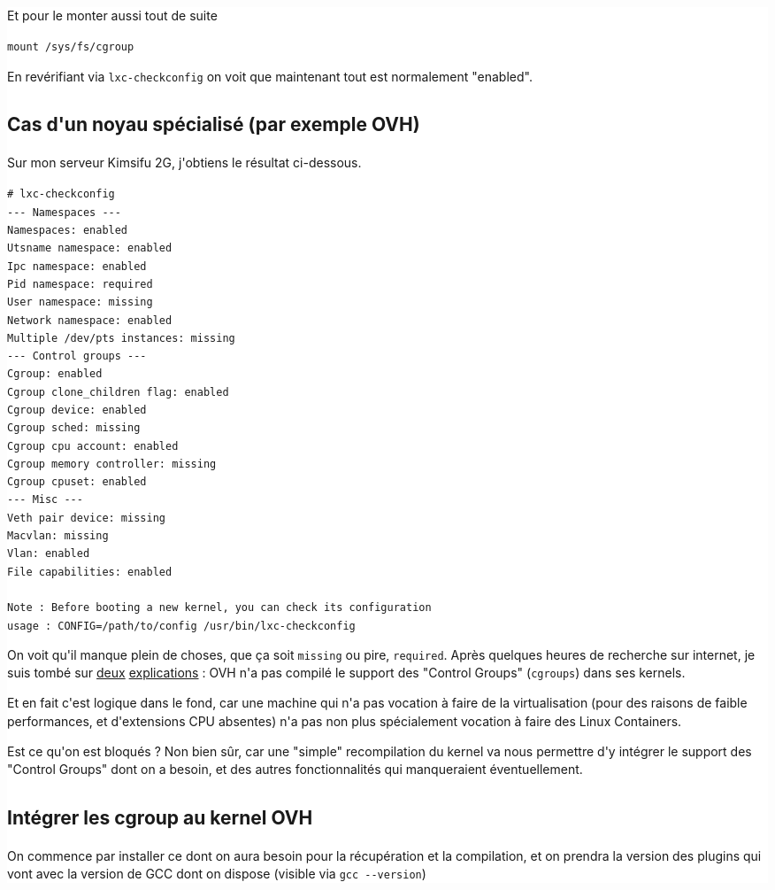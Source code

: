 Et pour le monter aussi tout de suite

	mount /sys/fs/cgroup

En revérifiant via `lxc-checkconfig` on voit que maintenant tout est normalement "enabled".

## Cas d'un noyau spécialisé (par exemple OVH)

Sur mon serveur Kimsifu 2G, j'obtiens le résultat ci-dessous.

	# lxc-checkconfig 
	--- Namespaces ---
	Namespaces: enabled
	Utsname namespace: enabled
	Ipc namespace: enabled
	Pid namespace: required
	User namespace: missing
	Network namespace: enabled
	Multiple /dev/pts instances: missing
	--- Control groups ---
	Cgroup: enabled
	Cgroup clone_children flag: enabled
	Cgroup device: enabled
	Cgroup sched: missing
	Cgroup cpu account: enabled
	Cgroup memory controller: missing
	Cgroup cpuset: enabled
	--- Misc ---
	Veth pair device: missing
	Macvlan: missing
	Vlan: enabled
	File capabilities: enabled

	Note : Before booting a new kernel, you can check its configuration
	usage : CONFIG=/path/to/config /usr/bin/lxc-checkconfig

On voit qu'il manque plein de choses, que ça soit `missing` ou pire, `required`. Après quelques heures de recherche sur internet, je suis tombé sur [deux](http://www.marc-cesarine.fr/?p=154) [explications](http://www.delloye.org/linux/lxc.html) : OVH n'a pas compilé le support des "Control Groups" (`cgroups`) dans ses kernels.

Et en fait c'est logique dans le fond, car une machine qui n'a pas vocation à faire de la virtualisation (pour des raisons de faible performances, et d'extensions CPU absentes) n'a pas non plus spécialement vocation à faire des Linux Containers.

Est ce qu'on est bloqués ? Non bien sûr, car une "simple" recompilation du kernel va nous permettre d'y intégrer le support des "Control Groups" dont on a besoin, et des autres fonctionnalités qui manqueraient éventuellement.

## Intégrer les cgroup au kernel OVH

On commence par installer ce dont on aura besoin pour la récupération et la compilation, et on prendra la version des plugins qui vont avec la version de GCC dont on dispose (visible via `gcc --version`)
